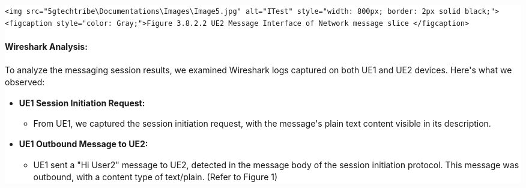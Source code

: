     <img src="5gtechtribe\Documentations\Images\Image5.jpg" alt="ITest" style="width: 800px; border: 2px solid black;">
    <figcaption style="color: Gray;">Figure 3.8.2.2 UE2 Message Interface of Network message slice </figcaption>
  </figure>
</div>


#### Wireshark Analysis:

To analyze the messaging session results, we examined Wireshark logs captured on both UE1 and UE2 devices. Here's what we observed:

- **UE1 Session Initiation Request:**
  - From UE1, we captured the session initiation request, with the message's plain text content visible in its description.

- **UE1 Outbound Message to UE2:**
  - UE1 sent a "Hi User2" message to UE2, detected in the message body of the session initiation protocol. This message was outbound, with a content type of text/plain. (Refer to Figure 1)
<div style="text-align: center;">
  <figure>